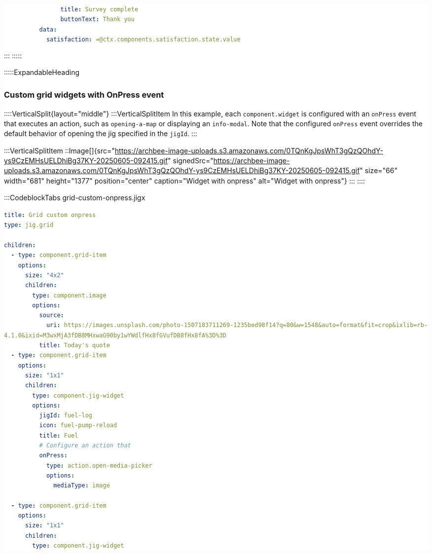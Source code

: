 ```yaml
                title: Survey complete
                buttonText: Thank you
          data:
            satisfaction: =@ctx.components.satisfaction.state.value

```
:::
:::::

:::::ExpandableHeading
### Custom grid widgets with OnPress event&#x20;

::::VerticalSplit{layout="middle"}
:::VerticalSplitItem
In this example, each `component.widget` is configured with an `onPress` event that executes an action, such as `opening-a-map` or displaying an `info-modal`. Note that the configured `onPress` event overrides the default behavior of opening the jig specified in the `jigId`.
:::

:::VerticalSplitItem
::Image[]{src="https://archbee-image-uploads.s3.amazonaws.com/0TQnKgJpsWhT3gQzQOhdY-ys9CzEMHsUELDhiBg37KY-20250605-092415.gif" signedSrc="https://archbee-image-uploads.s3.amazonaws.com/0TQnKgJpsWhT3gQzQOhdY-ys9CzEMHsUELDhiBg37KY-20250605-092415.gif" size="66" width="681" height="1377" position="center" caption="Widget with onpress" alt="Widget with onpress"}
:::
::::

:::CodeblockTabs
grid-custom-onpress.jigx

```yaml
title: Grid custom onpress
type: jig.grid

children:
  - type: component.grid-item
    options:
      size: "4x2"
      children:
        type: component.image
        options:
          source:
            uri: https://images.unsplash.com/photo-1507183711269-1235bed98f14?q=80&w=1548&auto=format&fit=crop&ixlib=rb-4.1.0&ixid=M3wxMjA3fDB8MHxwaG90by1wYWdlfHx8fGVufDB8fHx8fA%3D%3D
          title: Today's quote
  - type: component.grid-item
    options:
      size: "1x1"
      children:
        type: component.jig-widget
        options:
          jigId: fuel-log
          icon: fuel-pump-reload
          title: Fuel
          # Configure an action that 
          onPress:
            type: action.open-media-picker
            options:
              mediaType: image

  - type: component.grid-item
    options:
      size: "1x1"
      children:
        type: component.jig-widget
```